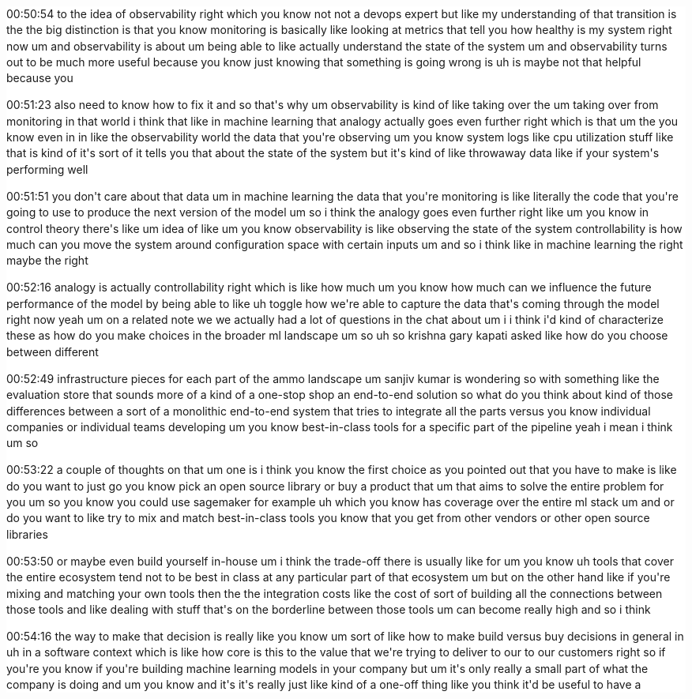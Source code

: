 00:50:54	to the idea of observability right which you know not not a devops expert but like my understanding of that transition is the the big distinction is that you know monitoring is basically like looking at metrics that tell you how healthy is my system right now um and observability is about um being able to like actually understand the state of the system um and observability turns out to be much more useful because you know just knowing that something is going wrong is uh is maybe not that helpful because you

00:51:23	also need to know how to fix it and so that's why um observability is kind of like taking over the um taking over from monitoring in that world i think that like in machine learning that analogy actually goes even further right which is that um the you know even in in like the observability world the data that you're observing um you know system logs like cpu utilization stuff like that is kind of it's sort of it tells you that about the state of the system but it's kind of like throwaway data like if your system's performing well

00:51:51	you don't care about that data um in machine learning the data that you're monitoring is like literally the code that you're going to use to produce the next version of the model um so i think the analogy goes even further right like um you know in control theory there's like um idea of like um you know observability is like observing the state of the system controllability is how much can you move the system around configuration space with certain inputs um and so i think like in machine learning the right maybe the right

00:52:16	analogy is actually controllability right which is like how much um you know how much can we influence the future performance of the model by being able to like uh toggle how we're able to capture the data that's coming through the model right now yeah um on a related note we we actually had a lot of questions in the chat about um i i think i'd kind of characterize these as how do you make choices in the broader ml landscape um so uh so krishna gary kapati asked like how do you choose between different

00:52:49	infrastructure pieces for each part of the ammo landscape um sanjiv kumar is wondering so with something like the evaluation store that sounds more of a kind of a one-stop shop an end-to-end solution so what do you think about kind of those differences between a sort of a monolithic end-to-end system that tries to integrate all the parts versus you know individual companies or individual teams developing um you know best-in-class tools for a specific part of the pipeline yeah i mean i think um so

00:53:22	a couple of thoughts on that um one is i think you know the first choice as you pointed out that you have to make is like do you want to just go you know pick an open source library or buy a product that um that aims to solve the entire problem for you um so you know you could use sagemaker for example uh which you know has coverage over the entire ml stack um and or do you want to like try to mix and match best-in-class tools you know that you get from other vendors or other open source libraries

00:53:50	or maybe even build yourself in-house um i think the trade-off there is usually like for um you know uh tools that cover the entire ecosystem tend not to be best in class at any particular part of that ecosystem um but on the other hand like if you're mixing and matching your own tools then the the integration costs like the cost of sort of building all the connections between those tools and like dealing with stuff that's on the borderline between those tools um can become really high and so i think

00:54:16	the way to make that decision is really like you know um sort of like how to make build versus buy decisions in general in uh in a software context which is like how core is this to the value that we're trying to deliver to our to our customers right so if you're you know if you're building machine learning models in your company but um it's only really a small part of what the company is doing and um you know and it's it's really just like kind of a one-off thing like you think it'd be useful to have a
